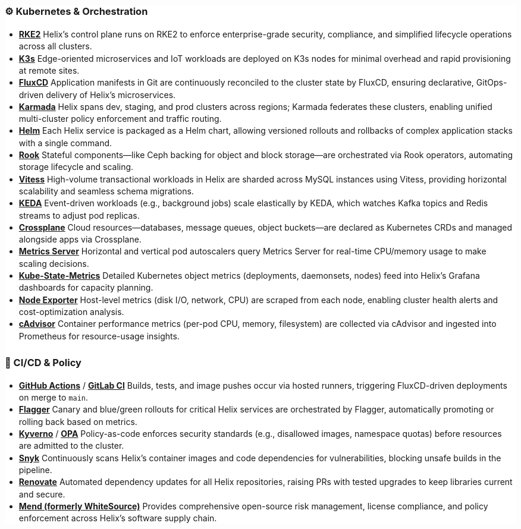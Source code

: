 ### ⚙️ Kubernetes & Orchestration

- **[RKE2](https://docs.rke2.io/)**
  Helix’s control plane runs on RKE2 to enforce enterprise-grade security, compliance, and simplified lifecycle operations across all clusters.
- **[K3s](https://docs.k3s.io/)**
  Edge-oriented microservices and IoT workloads are deployed on K3s nodes for minimal overhead and rapid provisioning at remote sites.
- **[FluxCD](https://fluxcd.io/docs/)**
  Application manifests in Git are continuously reconciled to the cluster state by FluxCD, ensuring declarative, GitOps-driven delivery of Helix’s microservices.
- **[Karmada](https://karmada.io/docs/)**
  Helix spans dev, staging, and prod clusters across regions; Karmada federates these clusters, enabling unified multi-cluster policy enforcement and traffic routing.
- **[Helm](https://helm.sh/docs/)**
  Each Helix service is packaged as a Helm chart, allowing versioned rollouts and rollbacks of complex application stacks with a single command.
- **[Rook](https://rook.io/docs/rook/latest-release/)**
  Stateful components—like Ceph backing for object and block storage—are orchestrated via Rook operators, automating storage lifecycle and scaling.
- **[Vitess](https://vitess.io/docs/)**
  High-volume transactional workloads in Helix are sharded across MySQL instances using Vitess, providing horizontal scalability and seamless schema migrations.
- **[KEDA](https://keda.sh/docs/)**
  Event-driven workloads (e.g., background jobs) scale elastically by KEDA, which watches Kafka topics and Redis streams to adjust pod replicas.
- **[Crossplane](https://docs.crossplane.io/)**
  Cloud resources—databases, message queues, object buckets—are declared as Kubernetes CRDs and managed alongside apps via Crossplane.
- **[Metrics Server](https://kubernetes-sigs.github.io/metrics-server/)**
  Horizontal and vertical pod autoscalers query Metrics Server for real-time CPU/memory usage to make scaling decisions.
- **[Kube-State-Metrics](https://github.com/kubernetes/kube-state-metrics)**
  Detailed Kubernetes object metrics (deployments, daemonsets, nodes) feed into Helix’s Grafana dashboards for capacity planning.
- **[Node Exporter](https://github.com/prometheus/node_exporter)**
  Host-level metrics (disk I/O, network, CPU) are scraped from each node, enabling cluster health alerts and cost-optimization analysis.
- **[cAdvisor](https://github.com/google/cadvisor)**
  Container performance metrics (per-pod CPU, memory, filesystem) are collected via cAdvisor and ingested into Prometheus for resource-usage insights.

### 🔄 CI/CD & Policy

- **[GitHub Actions](https://docs.github.com/en/actions)** / **[GitLab CI](https://docs.gitlab.com/ee/ci/)**
  Builds, tests, and image pushes occur via hosted runners, triggering FluxCD-driven deployments on merge to `main`.
- **[Flagger](https://docs.flagger.app/)**
  Canary and blue/green rollouts for critical Helix services are orchestrated by Flagger, automatically promoting or rolling back based on metrics.
- **[Kyverno](https://kyverno.io/docs/)** / **[OPA](https://www.openpolicyagent.org/docs/latest/)**
  Policy-as-code enforces security standards (e.g., disallowed images, namespace quotas) before resources are admitted to the cluster.
- **[Snyk](https://docs.snyk.io/)**
  Continuously scans Helix’s container images and code dependencies for vulnerabilities, blocking unsafe builds in the pipeline.
- **[Renovate](https://docs.renovatebot.com/)**
  Automated dependency updates for all Helix repositories, raising PRs with tested upgrades to keep libraries current and secure.
- **[Mend (formerly WhiteSource)](https://docs.mend.io/)**
  Provides comprehensive open-source risk management, license compliance, and policy enforcement across Helix’s software supply chain.